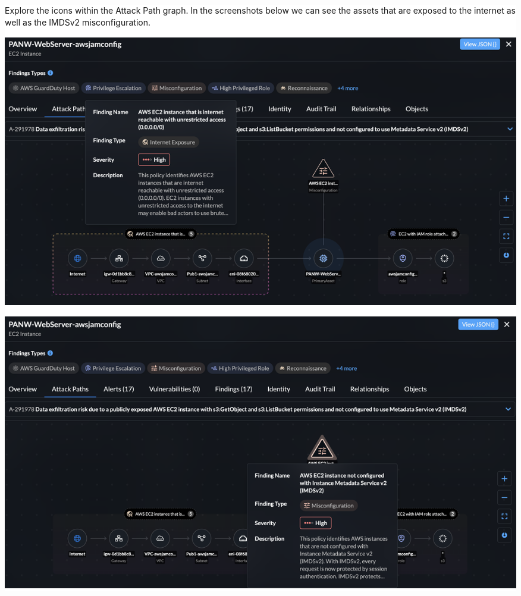 Explore the icons within the Attack Path graph. In the screenshots below we can see the assets that are exposed to the internet as well as the IMDSv2 misconfiguration. 

![](/screenshots/v-and-c/Screenshot2024-02-13at4.13.32PM.png)

![](/screenshots/v-and-c/Screenshot2024-02-13at4.14.17PM.png)
